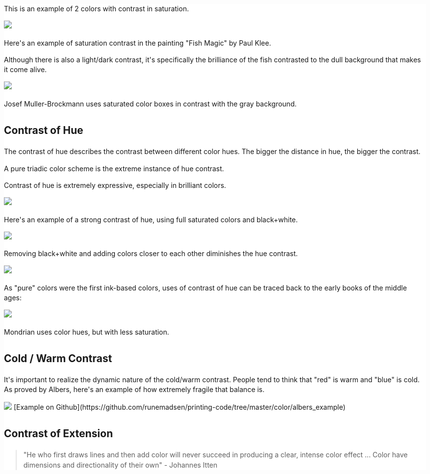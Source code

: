 This is an example of 2 colors with contrast in saturation.

<img src="{{ site.imageproxy_url }}/klee_fish-fa03af0bacd1c880c99a186521170db6.jpg"  />

Here's an example of saturation contrast in the painting "Fish Magic" by Paul Klee.

Although there is also a light/dark contrast, it's specifically the brilliance of the fish contrasted to the dull background that makes it come alive.

<img src="{{ site.imageproxy_url }}/brockmann_saturation-f3ae5dc4295ed1ac8430bd5cc5397ba2.jpg"  />

Josef Muller-Brockmann uses saturated color boxes in contrast with the gray background.

Contrast of Hue
---------------

The contrast of hue describes the contrast between different color hues. The bigger the distance in hue, the bigger the contrast.

A pure triadic color scheme is the extreme instance of hue contrast.

Contrast of hue is extremely expressive, especially in brilliant colors.

<img src="{{ site.imageproxy_url }}/itten_hue-a31b75567b93abd7c51c2a50ffc804ef.jpg"  />

Here's an example of a strong contrast of hue, using full saturated colors and black+white.

<img src="{{ site.imageproxy_url }}/itten_hue2-578856fd73bc654cc813113ff9229806.jpg"  />

Removing black+white and adding colors closer to each other diminishes the hue contrast.

<img src="{{ site.imageproxy_url }}/book_hue-3af097f4600344be91c7db632070446c.jpg"  />

As "pure" colors were the first ink-based colors, uses of contrast of hue can be traced back to the early books of the middle ages:

<img src="{{ site.imageproxy_url }}/mondrian-83782d26465731be88ba64c5d8cbe719.jpg"  />

Mondrian uses color hues, but with less saturation.


Cold / Warm Contrast
--------------------

It's important to realize the dynamic nature of the cold/warm contrast. People tend to think that "red" is warm and "blue" is cold. As proved by Albers, here's an example of how extremely fragile that balance is.

<img src="{{ site.imageproxy_url }}/albers_example-7eb5047cfa567a37e3c9271183cd2fd8.jpg"  />
[Example on Github](https://github.com/runemadsen/printing-code/tree/master/color/albers_example)


Contrast of Extension
---------------------

> "He who first draws lines and then add color will never succeed in producing a clear, intense color effect ... Color have dimensions and directionality of their own" - Johannes Itten
